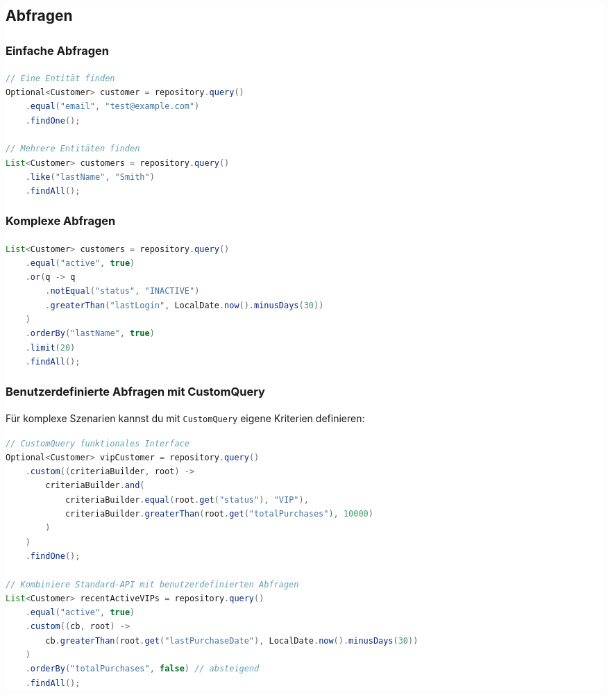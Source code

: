 ## Abfragen

### Einfache Abfragen

```java
// Eine Entität finden
Optional<Customer> customer = repository.query()
    .equal("email", "test@example.com")
    .findOne();

// Mehrere Entitäten finden
List<Customer> customers = repository.query()
    .like("lastName", "Smith")
    .findAll();
```

### Komplexe Abfragen

```java
List<Customer> customers = repository.query()
    .equal("active", true)
    .or(q -> q
        .notEqual("status", "INACTIVE")
        .greaterThan("lastLogin", LocalDate.now().minusDays(30))
    )
    .orderBy("lastName", true)
    .limit(20)
    .findAll();
```

### Benutzerdefinierte Abfragen mit CustomQuery

Für komplexe Szenarien kannst du mit `CustomQuery` eigene Kriterien definieren:

```java
// CustomQuery funktionales Interface
Optional<Customer> vipCustomer = repository.query()
    .custom((criteriaBuilder, root) -> 
        criteriaBuilder.and(
            criteriaBuilder.equal(root.get("status"), "VIP"),
            criteriaBuilder.greaterThan(root.get("totalPurchases"), 10000)
        )
    )
    .findOne();

// Kombiniere Standard-API mit benutzerdefinierten Abfragen
List<Customer> recentActiveVIPs = repository.query()
    .equal("active", true)
    .custom((cb, root) -> 
        cb.greaterThan(root.get("lastPurchaseDate"), LocalDate.now().minusDays(30))
    )
    .orderBy("totalPurchases", false) // absteigend
    .findAll();
```
